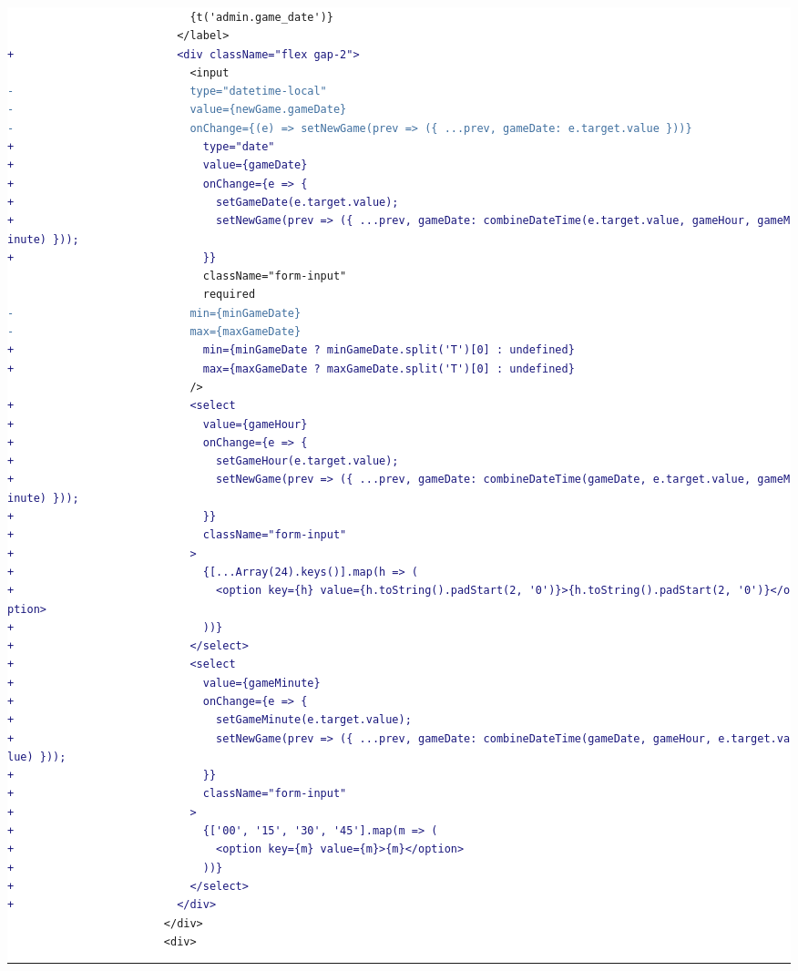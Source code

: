 ```diff
                            {t('admin.game_date')}
                          </label>
+                         <div className="flex gap-2">
                            <input
-                           type="datetime-local"
-                           value={newGame.gameDate}
-                           onChange={(e) => setNewGame(prev => ({ ...prev, gameDate: e.target.value }))}
+                             type="date"
+                             value={gameDate}
+                             onChange={e => {
+                               setGameDate(e.target.value);
+                               setNewGame(prev => ({ ...prev, gameDate: combineDateTime(e.target.value, gameHour, gameMinute) }));
+                             }}
                              className="form-input"
                              required
-                           min={minGameDate}
-                           max={maxGameDate}
+                             min={minGameDate ? minGameDate.split('T')[0] : undefined}
+                             max={maxGameDate ? maxGameDate.split('T')[0] : undefined}
                            />
+                           <select
+                             value={gameHour}
+                             onChange={e => {
+                               setGameHour(e.target.value);
+                               setNewGame(prev => ({ ...prev, gameDate: combineDateTime(gameDate, e.target.value, gameMinute) }));
+                             }}
+                             className="form-input"
+                           >
+                             {[...Array(24).keys()].map(h => (
+                               <option key={h} value={h.toString().padStart(2, '0')}>{h.toString().padStart(2, '0')}</option>
+                             ))}
+                           </select>
+                           <select
+                             value={gameMinute}
+                             onChange={e => {
+                               setGameMinute(e.target.value);
+                               setNewGame(prev => ({ ...prev, gameDate: combineDateTime(gameDate, gameHour, e.target.value) }));
+                             }}
+                             className="form-input"
+                           >
+                             {['00', '15', '30', '45'].map(m => (
+                               <option key={m} value={m}>{m}</option>
+                             ))}
+                           </select>
+                         </div>
                        </div>
                        <div>
```

---